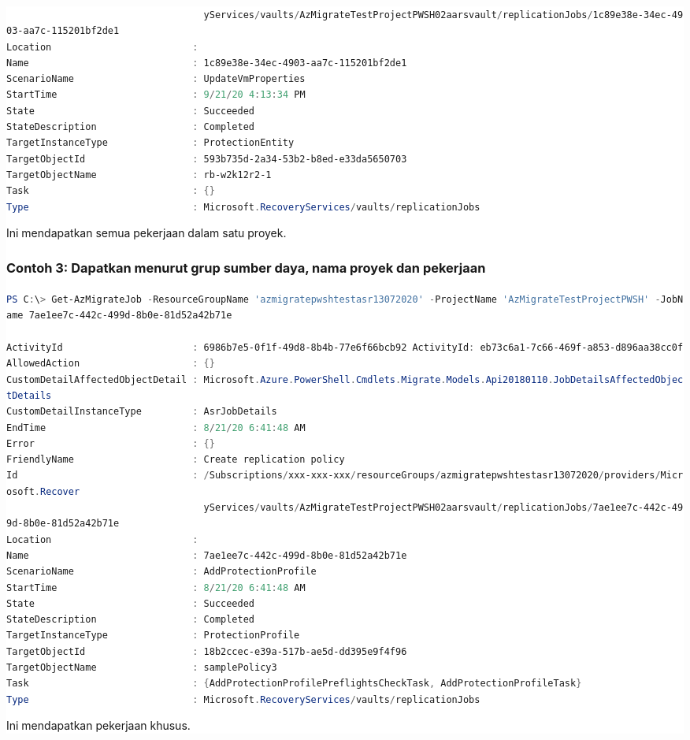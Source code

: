 ```powershell
                                   yServices/vaults/AzMigrateTestProjectPWSH02aarsvault/replicationJobs/1c89e38e-34ec-4903-aa7c-115201bf2de1
Location                         :
Name                             : 1c89e38e-34ec-4903-aa7c-115201bf2de1
ScenarioName                     : UpdateVmProperties
StartTime                        : 9/21/20 4:13:34 PM
State                            : Succeeded
StateDescription                 : Completed
TargetInstanceType               : ProtectionEntity
TargetObjectId                   : 593b735d-2a34-53b2-b8ed-e33da5650703
TargetObjectName                 : rb-w2k12r2-1
Task                             : {}
Type                             : Microsoft.RecoveryServices/vaults/replicationJobs
```

Ini mendapatkan semua pekerjaan dalam satu proyek.

### Contoh 3: Dapatkan menurut grup sumber daya, nama proyek dan pekerjaan
```powershell
PS C:\> Get-AzMigrateJob -ResourceGroupName 'azmigratepwshtestasr13072020' -ProjectName 'AzMigrateTestProjectPWSH' -JobName 7ae1ee7c-442c-499d-8b0e-81d52a42b71e

ActivityId                       : 6986b7e5-0f1f-49d8-8b4b-77e6f66bcb92 ActivityId: eb73c6a1-7c66-469f-a853-d896aa38cc0f
AllowedAction                    : {}
CustomDetailAffectedObjectDetail : Microsoft.Azure.PowerShell.Cmdlets.Migrate.Models.Api20180110.JobDetailsAffectedObjectDetails
CustomDetailInstanceType         : AsrJobDetails
EndTime                          : 8/21/20 6:41:48 AM
Error                            : {}
FriendlyName                     : Create replication policy
Id                               : /Subscriptions/xxx-xxx-xxx/resourceGroups/azmigratepwshtestasr13072020/providers/Microsoft.Recover
                                   yServices/vaults/AzMigrateTestProjectPWSH02aarsvault/replicationJobs/7ae1ee7c-442c-499d-8b0e-81d52a42b71e
Location                         :
Name                             : 7ae1ee7c-442c-499d-8b0e-81d52a42b71e
ScenarioName                     : AddProtectionProfile
StartTime                        : 8/21/20 6:41:48 AM
State                            : Succeeded
StateDescription                 : Completed
TargetInstanceType               : ProtectionProfile
TargetObjectId                   : 18b2ccec-e39a-517b-ae5d-dd395e9f4f96
TargetObjectName                 : samplePolicy3
Task                             : {AddProtectionProfilePreflightsCheckTask, AddProtectionProfileTask}
Type                             : Microsoft.RecoveryServices/vaults/replicationJobs
```

Ini mendapatkan pekerjaan khusus.
